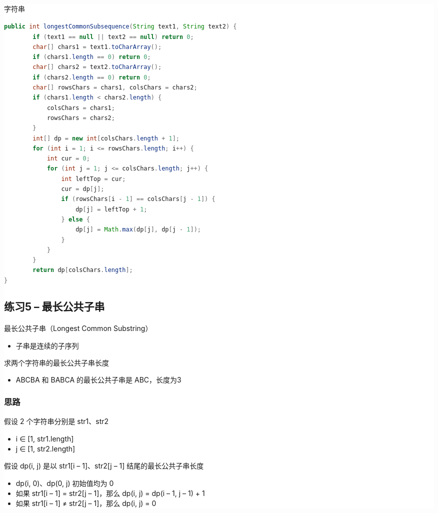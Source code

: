 字符串

```java
public int longestCommonSubsequence(String text1, String text2) {
		if (text1 == null || text2 == null) return 0;
		char[] chars1 = text1.toCharArray();  
		if (chars1.length == 0) return 0;
		char[] chars2 = text2.toCharArray();  
		if (chars2.length == 0) return 0;
		char[] rowsChars = chars1, colsChars = chars2;
		if (chars1.length < chars2.length) {
			colsChars = chars1;
			rowsChars = chars2;
		}
		int[] dp = new int[colsChars.length + 1];
		for (int i = 1; i <= rowsChars.length; i++) {
			int cur = 0;
			for (int j = 1; j <= colsChars.length; j++) {
				int leftTop = cur;
				cur = dp[j];
				if (rowsChars[i - 1] == colsChars[j - 1]) {
					dp[j] = leftTop + 1;
				} else {
					dp[j] = Math.max(dp[j], dp[j - 1]);
				}
			}
		}
		return dp[colsChars.length];
}
```



## 练习5 – 最长公共子串

最长公共子串（Longest Common Substring） 

- 子串是连续的子序列

求两个字符串的最长公共子串长度 

- ABCBA 和 BABCA 的最长公共子串是 ABC，长度为3

###  思路

假设 2 个字符串分别是 str1、str2 

- i ∈ [1, str1.length] 
- j ∈ [1, str2.length]

假设 dp(i, j) 是以 str1[i – 1]、str2[j – 1] 结尾的最长公共子串长度

- dp(i, 0)、dp(0, j) 初始值均为 0 
- 如果 str1[i – 1] = str2[j – 1]，那么 dp(i, j) = dp(i – 1, j – 1) + 1 
- 如果 str1[i – 1] ≠ str2[j – 1]，那么 dp(i, j) = 0
